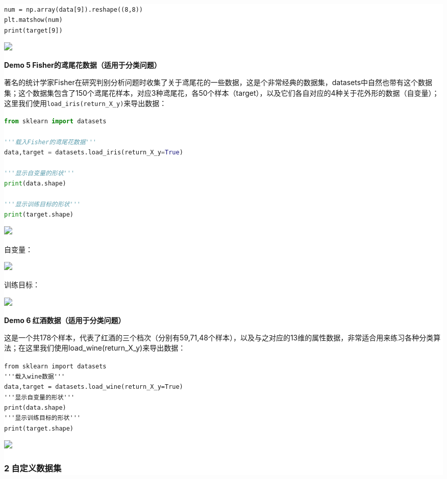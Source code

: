 ```text
num = np.array(data[9]).reshape((8,8))
plt.matshow(num)
print(target[9])
```

![](https://pic4.zhimg.com/80/v2-e53a3ec79a0b754b94a139def7c72897_720w.webp)

**Demo 5 Fisher的鸢尾花数据（适用于分类问题）**

著名的统计学家Fisher在研究判别分析问题时收集了关于鸢尾花的一些数据，这是个非常经典的数据集，datasets中自然也带有这个数据集；这个数据集包含了150个鸢尾花样本，对应3种鸢尾花，各50个样本（target），以及它们各自对应的4种关于花外形的数据（自变量）；这里我们使用`load_iris(return_X_y)`来导出数据：

```python
from sklearn import datasets

'''载入Fisher的鸢尾花数据'''
data,target = datasets.load_iris(return_X_y=True)

'''显示自变量的形状'''
print(data.shape)

'''显示训练目标的形状'''
print(target.shape)
```

![](https://pic2.zhimg.com/80/v2-1cd796d7c6a1a2a07c44e7d06ce6b9e1_720w.webp)

自变量：

![](https://pic2.zhimg.com/80/v2-43b2caa6c95f2e1b6015c7f9a8db9ce1_720w.webp)

训练目标：

![](https://pic1.zhimg.com/80/v2-96d1705a8850da0bbf34f5c0154cf958_720w.webp)

**Demo 6 红酒数据（适用于分类问题）**

这是一个共178个样本，代表了红酒的三个档次（分别有59,71,48个样本），以及与之对应的13维的属性数据，非常适合用来练习各种分类算法；在这里我们使用load_wine(return_X_y)来导出数据：

```text
from sklearn import datasets
'''载入wine数据'''
data,target = datasets.load_wine(return_X_y=True)
'''显示自变量的形状'''
print(data.shape)
'''显示训练目标的形状'''
print(target.shape)
```

![](https://pic4.zhimg.com/80/v2-db52eeb3010be9be2f7250c73cf6d287_720w.webp)

### **2 自定义数据集**
